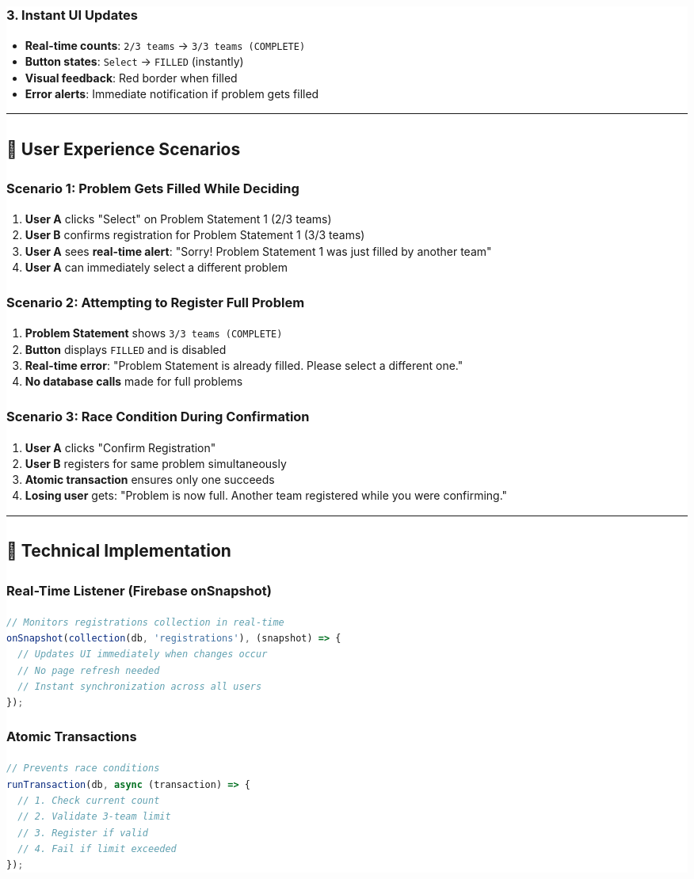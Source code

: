 ### **3. Instant UI Updates**
- **Real-time counts**: `2/3 teams` → `3/3 teams (COMPLETE)`
- **Button states**: `Select` → `FILLED` (instantly)
- **Visual feedback**: Red border when filled
- **Error alerts**: Immediate notification if problem gets filled

---

## 📱 **User Experience Scenarios**

### **Scenario 1: Problem Gets Filled While Deciding**
1. **User A** clicks "Select" on Problem Statement 1 (2/3 teams)
2. **User B** confirms registration for Problem Statement 1 (3/3 teams)
3. **User A** sees **real-time alert**: "Sorry! Problem Statement 1 was just filled by another team"
4. **User A** can immediately select a different problem

### **Scenario 2: Attempting to Register Full Problem**
1. **Problem Statement** shows `3/3 teams (COMPLETE)`
2. **Button** displays `FILLED` and is disabled
3. **Real-time error**: "Problem Statement is already filled. Please select a different one."
4. **No database calls** made for full problems

### **Scenario 3: Race Condition During Confirmation**
1. **User A** clicks "Confirm Registration"
2. **User B** registers for same problem simultaneously
3. **Atomic transaction** ensures only one succeeds
4. **Losing user** gets: "Problem is now full. Another team registered while you were confirming."

---

## 🔧 **Technical Implementation**

### **Real-Time Listener (Firebase onSnapshot)**
```javascript
// Monitors registrations collection in real-time
onSnapshot(collection(db, 'registrations'), (snapshot) => {
  // Updates UI immediately when changes occur
  // No page refresh needed
  // Instant synchronization across all users
});
```

### **Atomic Transactions**
```javascript
// Prevents race conditions
runTransaction(db, async (transaction) => {
  // 1. Check current count
  // 2. Validate 3-team limit
  // 3. Register if valid
  // 4. Fail if limit exceeded
});
```
